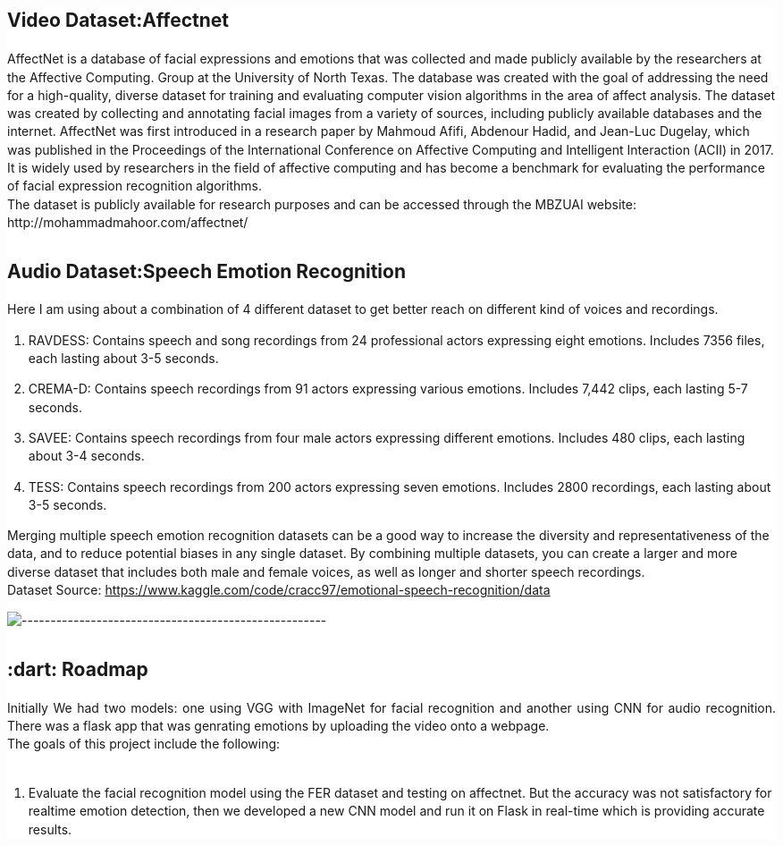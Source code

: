  <h2> Video Dataset:Affectnet</h2>
AffectNet is a database of facial expressions and emotions that was collected and made publicly available by the researchers at the Affective Computing. Group at the University of North Texas. The database was created with the goal of addressing the need for a high-quality, diverse dataset for training and evaluating computer vision algorithms in the area of affect analysis. The dataset was created by collecting and annotating facial images from a variety of sources, including publicly available databases and the internet. AffectNet was first introduced in a research paper by Mahmoud Afifi, Abdenour Hadid, and Jean-Luc Dugelay, which was published in the Proceedings of the International Conference on Affective Computing and Intelligent Interaction (ACII) in 2017. It is widely used by researchers in the field of affective computing and has become a benchmark for evaluating the performance of facial expression recognition algorithms.
<br>
The dataset is publicly available for research purposes and can be accessed through the MBZUAI website: http://mohammadmahoor.com/affectnet/
</p>
<p> <h2> Audio Dataset:Speech Emotion Recognition</h2>
Here I am using about a combination of 4 different dataset to get better reach on different kind of voices and recordings.

1. RAVDESS: Contains speech and song recordings from 24 professional actors expressing eight emotions. Includes 7356 files, each lasting about 3-5 seconds.

2. CREMA-D: Contains speech recordings from 91 actors expressing various emotions. Includes 7,442 clips, each lasting 5-7 seconds.

3. SAVEE: Contains speech recordings from four male actors expressing different emotions. Includes 480 clips, each lasting about 3-4 seconds.

4. TESS: Contains speech recordings from 200 actors expressing seven emotions. Includes 2800 recordings, each lasting about 3-5 seconds.

Merging multiple speech emotion recognition datasets can be a good way to increase the diversity and representativeness of the data, and to reduce potential biases in any single dataset. By combining multiple datasets, you can create a larger and more diverse dataset that includes both male and female voices, as well as longer and shorter speech recordings.
<br>
Dataset Source: https://www.kaggle.com/code/cracc97/emotional-speech-recognition/data

</p>

![-----------------------------------------------------](https://raw.githubusercontent.com/andreasbm/readme/master/assets/lines/rainbow.png)


<h2 id="roadmap"> :dart: Roadmap</h2>

<p align="justify"> 
  Initially We had two models: one using VGG with ImageNet for facial recognition and another using CNN for audio recognition. There was a flask app that was genrating emotions by uploading the video onto a webpage.<br>
  The goals of this project include the following:
<br><br>

1. Evaluate the facial recognition model using the FER dataset and testing on affectnet. But the accuracy was not satisfactory for realtime emotion detection, then we developed a new CNN model and run it on Flask in real-time which is providing accurate results.<br>
